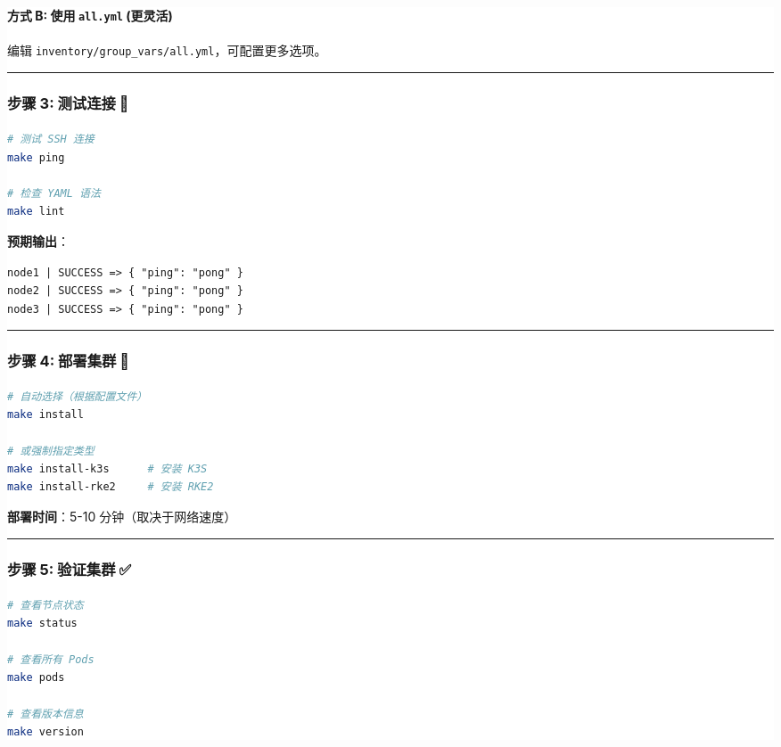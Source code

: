 ```ini
```

#### **方式 B: 使用 `all.yml` (更灵活)**

编辑 `inventory/group_vars/all.yml`，可配置更多选项。

---

### 步骤 3: 测试连接 🔌

```bash
# 测试 SSH 连接
make ping

# 检查 YAML 语法
make lint
```

**预期输出**：
```
node1 | SUCCESS => { "ping": "pong" }
node2 | SUCCESS => { "ping": "pong" }
node3 | SUCCESS => { "ping": "pong" }
```

---

### 步骤 4: 部署集群 🚀

```bash
# 自动选择（根据配置文件）
make install

# 或强制指定类型
make install-k3s      # 安装 K3S
make install-rke2     # 安装 RKE2
```

**部署时间**：5-10 分钟（取决于网络速度）

---

### 步骤 5: 验证集群 ✅

```bash
# 查看节点状态
make status

# 查看所有 Pods
make pods

# 查看版本信息
make version
```
